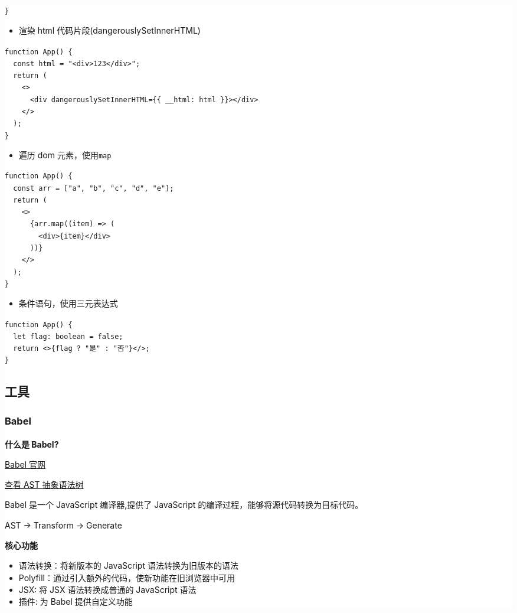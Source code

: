   ```tsx
  }
  ```

  - 渲染 html 代码片段(dangerouslySetInnerHTML)

  ```tsx
  function App() {
    const html = "<div>123</div>";
    return (
      <>
        <div dangerouslySetInnerHTML={{ __html: html }}></div>
      </>
    );
  }
  ```

  - 遍历 dom 元素，使用`map`

  ```tsx
  function App() {
    const arr = ["a", "b", "c", "d", "e"];
    return (
      <>
        {arr.map((item) => (
          <div>{item}</div>
        ))}
      </>
    );
  }
  ```

  - 条件语句，使用三元表达式

  ```tsx
  function App() {
    let flag: boolean = false;
    return <>{flag ? "是" : "否"}</>;
  }
  ```

## 工具

### Babel

**什么是 Babel?**

[Babel 官网](https://babeljs.io/)

[查看 AST 抽象语法树](https://astexplorer.net/)

Babel 是一个 JavaScript 编译器,提供了 JavaScript 的编译过程，能够将源代码转换为目标代码。

AST -> Transform -> Generate

**核心功能**

- 语法转换：将新版本的 JavaScript 语法转换为旧版本的语法
- Polyfill：通过引入额外的代码，使新功能在旧浏览器中可用
- JSX: 将 JSX 语法转换成普通的 JavaScript 语法
- 插件: 为 Babel 提供自定义功能
